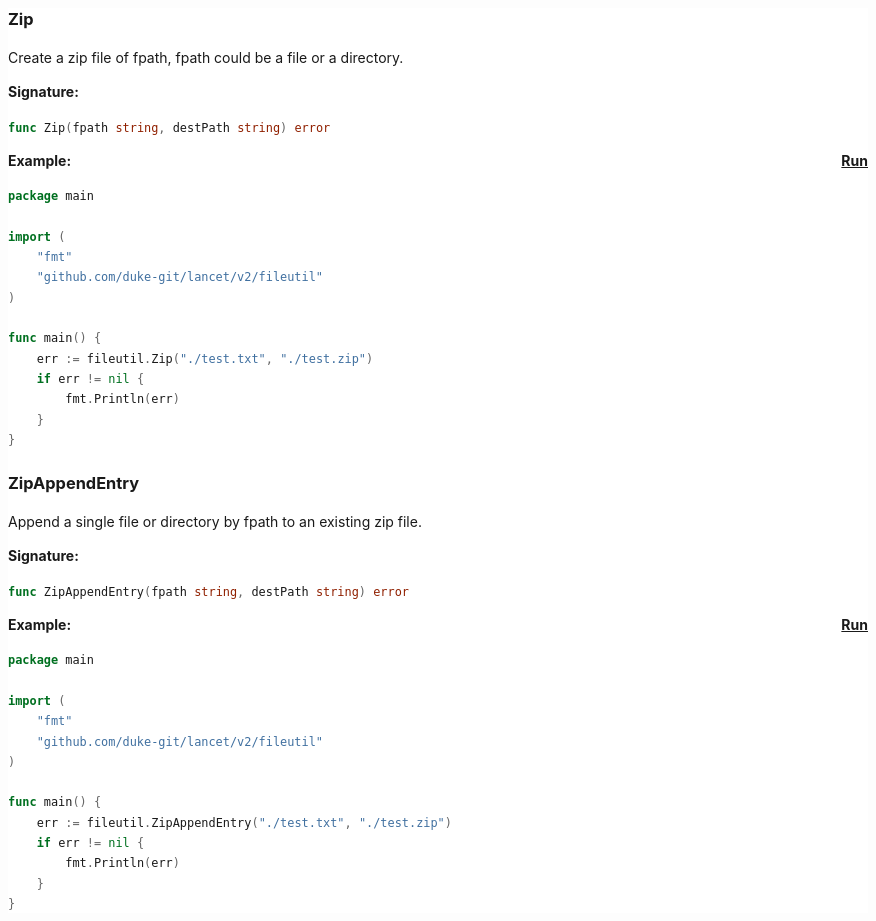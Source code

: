 ### <span id="Zip">Zip</span>

<p>Create a zip file of fpath, fpath could be a file or a directory.</p>

<b>Signature:</b>

```go
func Zip(fpath string, destPath string) error
```

<b>Example:<span style="float:right;display:inline-block;">[Run](https://go.dev/play/p/j-3sWBp8ik_P)</span></b>

```go
package main

import (
    "fmt"
    "github.com/duke-git/lancet/v2/fileutil"
)

func main() {
    err := fileutil.Zip("./test.txt", "./test.zip")
    if err != nil {
        fmt.Println(err)
    }
}
```

### <span id="ZipAppendEntry">ZipAppendEntry</span>

<p>Append a single file or directory by fpath to an existing zip file.</p>

<b>Signature:</b>

```go
func ZipAppendEntry(fpath string, destPath string) error
```

<b>Example:<span style="float:right;display:inline-block;">[Run](https://go.dev/play/p/cxvaT8TRNQp)</span></b>

```go
package main

import (
    "fmt"
    "github.com/duke-git/lancet/v2/fileutil"
)

func main() {
    err := fileutil.ZipAppendEntry("./test.txt", "./test.zip")
    if err != nil {
        fmt.Println(err)
    }
}
```

